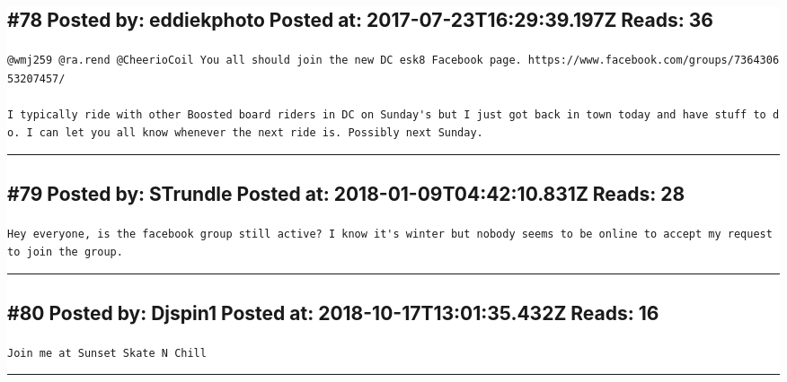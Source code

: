 ## \#78 Posted by: eddiekphoto Posted at: 2017-07-23T16:29:39.197Z Reads: 36

```
@wmj259 @ra.rend @CheerioCoil You all should join the new DC esk8 Facebook page. https://www.facebook.com/groups/736430653207457/ 

I typically ride with other Boosted board riders in DC on Sunday's but I just got back in town today and have stuff to do. I can let you all know whenever the next ride is. Possibly next Sunday.
```

---
## \#79 Posted by: STrundle Posted at: 2018-01-09T04:42:10.831Z Reads: 28

```
Hey everyone, is the facebook group still active? I know it's winter but nobody seems to be online to accept my request to join the group.
```

---
## \#80 Posted by: Djspin1 Posted at: 2018-10-17T13:01:35.432Z Reads: 16

```
Join me at Sunset Skate N Chill
```

---
